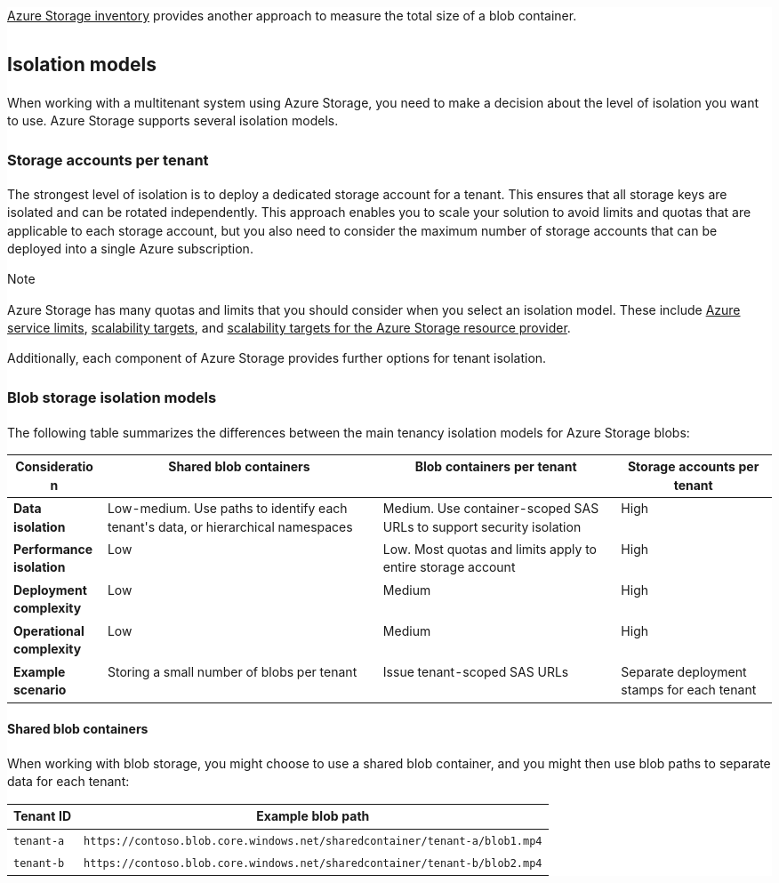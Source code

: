 [Azure Storage inventory](/azure/storage/blobs/calculate-blob-count-size) provides another approach to measure the total size of a blob container.

## Isolation models

When working with a multitenant system using Azure Storage, you need to make a decision about the level of isolation you want to use. Azure Storage supports several isolation models.

### Storage accounts per tenant

The strongest level of isolation is to deploy a dedicated storage account for a tenant. This ensures that all storage keys are isolated and can be rotated independently. This approach enables you to scale your solution to avoid limits and quotas that are applicable to each storage account, but you also need to consider the maximum number of storage accounts that can be deployed into a single Azure subscription.

> [!NOTE]
> Azure Storage has many quotas and limits that you should consider when you select an isolation model. These include [Azure service limits](/azure/azure-resource-manager/management/azure-subscription-service-limits#storage-limits), [scalability targets](/azure/storage/blobs/scalability-targets), and [scalability targets for the Azure Storage resource provider](/azure/storage/common/scalability-targets-resource-provider).

Additionally, each component of Azure Storage provides further options for tenant isolation.

### Blob storage isolation models

The following table summarizes the differences between the main tenancy isolation models for Azure Storage blobs:

| Consideration | Shared blob containers | Blob containers per tenant | Storage accounts per tenant |
|---|---|---|---|
| **Data isolation** | Low-medium. Use paths to identify each tenant's data, or hierarchical namespaces | Medium. Use container-scoped SAS URLs to support security isolation | High |
| **Performance isolation** | Low | Low. Most quotas and limits apply to entire storage account | High |
| **Deployment complexity** | Low | Medium | High |
| **Operational complexity** | Low | Medium | High |
| **Example scenario** | Storing a small number of blobs per tenant | Issue tenant-scoped SAS URLs | Separate deployment stamps for each tenant |

#### Shared blob containers

When working with blob storage, you might choose to use a shared blob container, and you might then use blob paths to separate data for each tenant:

| Tenant ID | Example blob path |
|-|-|
| `tenant-a` | `https://contoso.blob.core.windows.net/sharedcontainer/tenant-a/blob1.mp4` |
| `tenant-b` | `https://contoso.blob.core.windows.net/sharedcontainer/tenant-b/blob2.mp4` |

